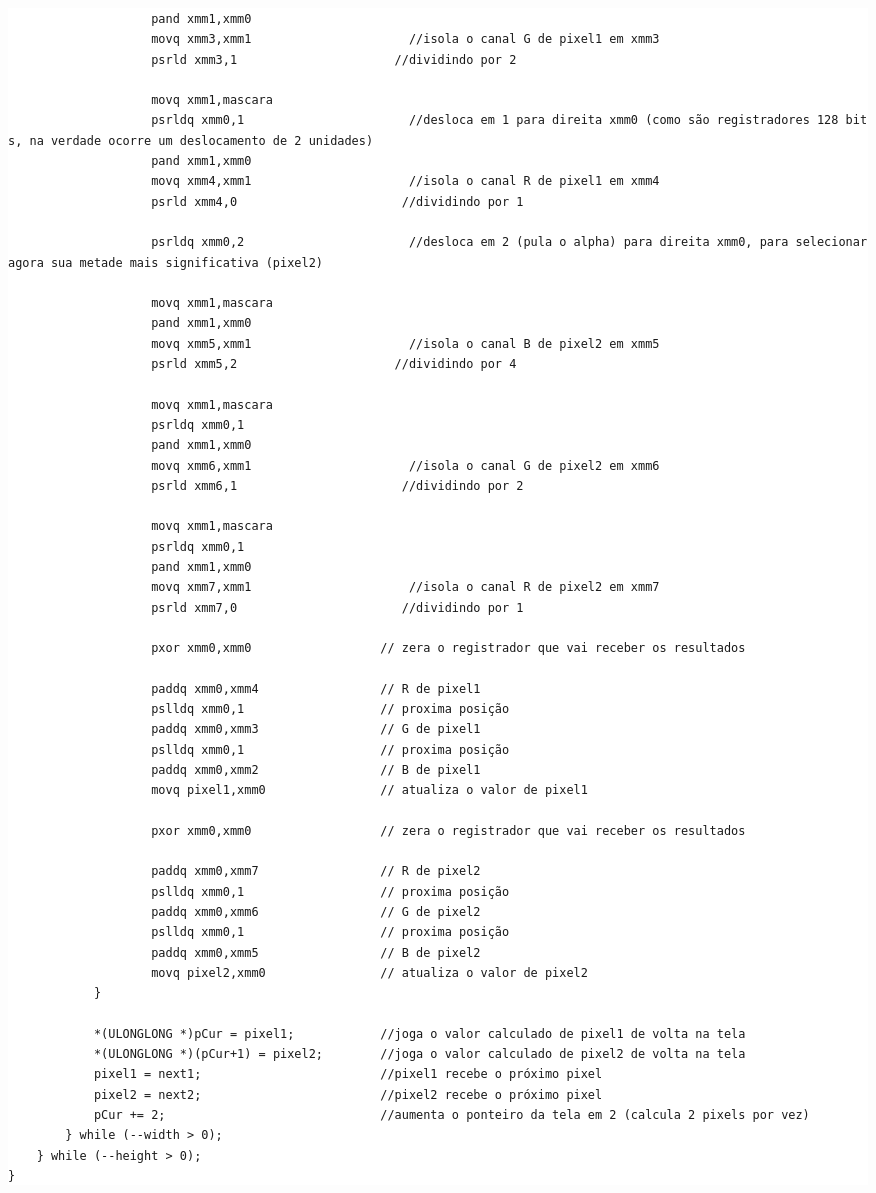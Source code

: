 ```
					pand xmm1,xmm0
					movq xmm3,xmm1						//isola o canal G de pixel1 em xmm3
					psrld xmm3,1                      //dividindo por 2

					movq xmm1,mascara
					psrldq xmm0,1						//desloca em 1 para direita xmm0 (como são registradores 128 bits, na verdade ocorre um deslocamento de 2 unidades)
					pand xmm1,xmm0
					movq xmm4,xmm1						//isola o canal R de pixel1 em xmm4
					psrld xmm4,0                       //dividindo por 1

					psrldq xmm0,2						//desloca em 2 (pula o alpha) para direita xmm0, para selecionar agora sua metade mais significativa (pixel2)

					movq xmm1,mascara
					pand xmm1,xmm0
					movq xmm5,xmm1						//isola o canal B de pixel2 em xmm5
					psrld xmm5,2                      //dividindo por 4

					movq xmm1,mascara
					psrldq xmm0,1
					pand xmm1,xmm0
					movq xmm6,xmm1						//isola o canal G de pixel2 em xmm6
					psrld xmm6,1                       //dividindo por 2

					movq xmm1,mascara
					psrldq xmm0,1
					pand xmm1,xmm0
					movq xmm7,xmm1						//isola o canal R de pixel2 em xmm7
					psrld xmm7,0                       //dividindo por 1

					pxor xmm0,xmm0					// zera o registrador que vai receber os resultados

					paddq xmm0,xmm4					// R de pixel1
					pslldq xmm0,1					// proxima posição
					paddq xmm0,xmm3					// G de pixel1
					pslldq xmm0,1					// proxima posição
					paddq xmm0,xmm2					// B de pixel1
					movq pixel1,xmm0				// atualiza o valor de pixel1

					pxor xmm0,xmm0					// zera o registrador que vai receber os resultados

					paddq xmm0,xmm7					// R de pixel2
					pslldq xmm0,1					// proxima posição
					paddq xmm0,xmm6					// G de pixel2
					pslldq xmm0,1					// proxima posição
					paddq xmm0,xmm5					// B de pixel2
					movq pixel2,xmm0				// atualiza o valor de pixel2
			}

			*(ULONGLONG *)pCur = pixel1;			//joga o valor calculado de pixel1 de volta na tela
			*(ULONGLONG *)(pCur+1) = pixel2;		//joga o valor calculado de pixel2 de volta na tela
			pixel1 = next1;							//pixel1 recebe o próximo pixel 
			pixel2 = next2;							//pixel2 recebe o próximo pixel
			pCur += 2;								//aumenta o ponteiro da tela em 2 (calcula 2 pixels por vez)
		} while (--width > 0);
	} while (--height > 0); 
}
```